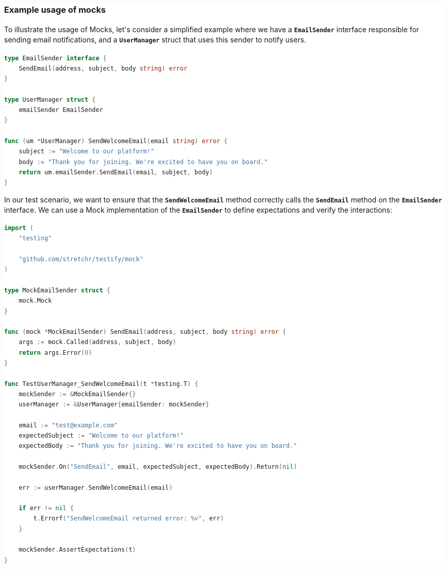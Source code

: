 ### Example usage of mocks

To illustrate the usage of Mocks, let's consider a simplified example where we have a **`EmailSender`** interface responsible for sending email notifications, and a **`UserManager`** struct that uses this sender to notify users.

```go
type EmailSender interface {
    SendEmail(address, subject, body string) error
}

type UserManager struct {
    emailSender EmailSender
}

func (um *UserManager) SendWelcomeEmail(email string) error {
    subject := "Welcome to our platform!"
    body := "Thank you for joining. We're excited to have you on board."
    return um.emailSender.SendEmail(email, subject, body)
}
```

In our test scenario, we want to ensure that the **`SendWelcomeEmail`** method correctly calls the **`SendEmail`** method on the **`EmailSender`** interface. We can use a Mock implementation of the **`EmailSender`** to define expectations and verify the interactions:

```go
import (
    "testing"

    "github.com/stretchr/testify/mock"
)

type MockEmailSender struct {
    mock.Mock
}

func (mock *MockEmailSender) SendEmail(address, subject, body string) error {
    args := mock.Called(address, subject, body)
    return args.Error(0)
}

func TestUserManager_SendWelcomeEmail(t *testing.T) {
    mockSender := &MockEmailSender{}
    userManager := &UserManager{emailSender: mockSender}

    email := "test@example.com"
    expectedSubject := "Welcome to our platform!"
    expectedBody := "Thank you for joining. We're excited to have you on board."

    mockSender.On("SendEmail", email, expectedSubject, expectedBody).Return(nil)

    err := userManager.SendWelcomeEmail(email)

    if err != nil {
        t.Errorf("SendWelcomeEmail returned error: %v", err)
    }

    mockSender.AssertExpectations(t)
}
```

